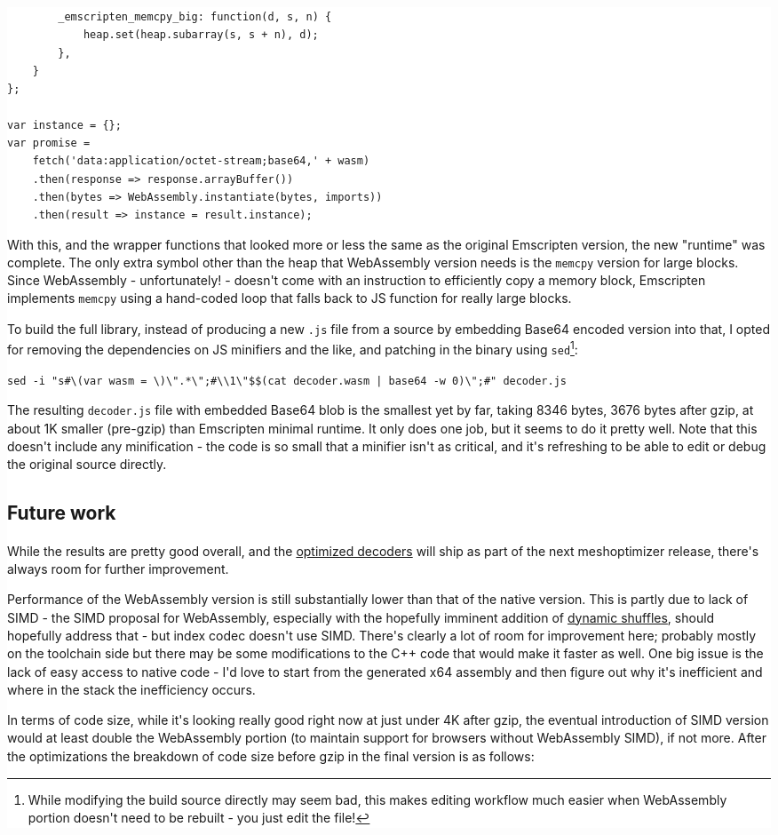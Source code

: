 ```
        _emscripten_memcpy_big: function(d, s, n) {
            heap.set(heap.subarray(s, s + n), d);
        },
    }
};

var instance = {};
var promise =
    fetch('data:application/octet-stream;base64,' + wasm)
    .then(response => response.arrayBuffer())
    .then(bytes => WebAssembly.instantiate(bytes, imports))
    .then(result => instance = result.instance);
```

With this, and the wrapper functions that looked more or less the same as the original Emscripten version, the new "runtime" was complete. The only extra symbol other than the heap that WebAssembly version needs is the `memcpy` version for large blocks. Since WebAssembly - unfortunately! - doesn't come with an instruction to efficiently copy a memory block, Emscripten implements `memcpy` using a hand-coded loop that falls back to JS function for really large blocks.

To build the full library, instead of producing a new `.js` file from a source by embedding Base64 encoded version into that, I opted for removing the dependencies on JS minifiers and the like, and patching in the binary using `sed`[^4]:

```
sed -i "s#\(var wasm = \)\".*\";#\\1\"$$(cat decoder.wasm | base64 -w 0)\";#" decoder.js
```

The resulting `decoder.js` file with embedded Base64 blob is the smallest yet by far, taking 8346 bytes, 3676 bytes after gzip, at about 1K smaller (pre-gzip) than Emscripten minimal runtime. It only does one job, but it seems to do it pretty well. Note that this doesn't include any minification - the code is so small that a minifier isn't as critical, and it's refreshing to be able to edit or debug the original source directly.

## Future work

While the results are pretty good overall, and the [optimized decoders](https://github.com/zeux/meshoptimizer/blob/master/js/decoder.js) will ship as part of the next meshoptimizer release, there's always room for further improvement.

Performance of the WebAssembly version is still substantially lower than that of the native version. This is partly due to lack of SIMD - the SIMD proposal for WebAssembly, especially with the hopefully imminent addition of [dynamic shuffles](https://github.com/WebAssembly/simd/issues/68), should hopefully address that - but index codec doesn't use SIMD. There's clearly a lot of room for improvement here; probably mostly on the toolchain side but there may be some modifications to the C++ code that would make it faster as well. One big issue is the lack of easy access to native code - I'd love to start from the generated x64 assembly and then figure out why it's inefficient and where in the stack the inefficiency occurs.

In terms of code size, while it's looking really good right now at just under 4K after gzip, the eventual introduction of SIMD version would at least double the WebAssembly portion (to maintain support for browsers without WebAssembly SIMD), if not more. After the optimizations the breakdown of code size before gzip in the final version is as follows:


[^1]: This is probably a good time to mention that while I have extensive experience with native code, my exposure to JavaScript or WebAssembly has been non-existent before this work. I'm likely doing many things wrong, and comments with suggestions for improvements are appreciated!
[^2]: A more or less complete example of performing all the necessary transformations can be found [in tools/meshencoder.cpp](https://github.com/zeux/meshoptimizer/blob/master/tools/meshencoder.cpp).
[^3]: All timings are taken on i7-8700K; C++ version is compiled using `gcc -O3`, WebAssembly version is running in latest stable Chrome and the measurements are taken after 10 runs of the function to exclude JIT/warmup.
[^4]: While modifying the build source directly may seem bad, this makes editing workflow much easier when WebAssembly portion doesn't need to be rebuilt - you just edit the file!